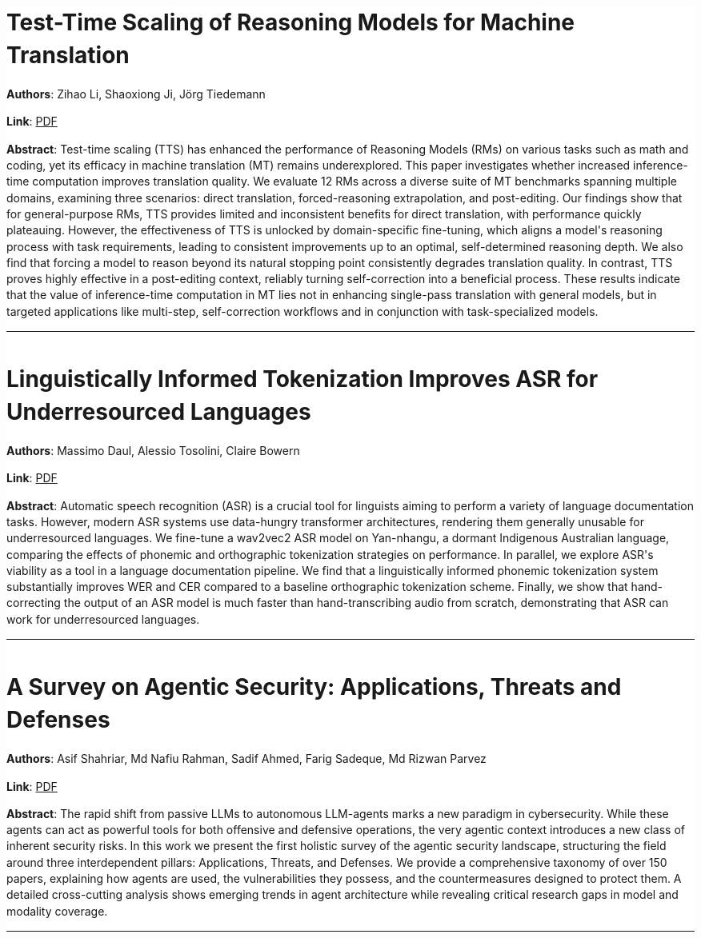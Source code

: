 # Test-Time Scaling of Reasoning Models for Machine Translation 

**Authors**: Zihao Li, Shaoxiong Ji, Jörg Tiedemann  

**Link**: [PDF](https://arxiv.org/pdf/2510.06471)  

**Abstract**: Test-time scaling (TTS) has enhanced the performance of Reasoning Models (RMs) on various tasks such as math and coding, yet its efficacy in machine translation (MT) remains underexplored. This paper investigates whether increased inference-time computation improves translation quality. We evaluate 12 RMs across a diverse suite of MT benchmarks spanning multiple domains, examining three scenarios: direct translation, forced-reasoning extrapolation, and post-editing. Our findings show that for general-purpose RMs, TTS provides limited and inconsistent benefits for direct translation, with performance quickly plateauing. However, the effectiveness of TTS is unlocked by domain-specific fine-tuning, which aligns a model's reasoning process with task requirements, leading to consistent improvements up to an optimal, self-determined reasoning depth. We also find that forcing a model to reason beyond its natural stopping point consistently degrades translation quality. In contrast, TTS proves highly effective in a post-editing context, reliably turning self-correction into a beneficial process. These results indicate that the value of inference-time computation in MT lies not in enhancing single-pass translation with general models, but in targeted applications like multi-step, self-correction workflows and in conjunction with task-specialized models. 

---
# Linguistically Informed Tokenization Improves ASR for Underresourced Languages 

**Authors**: Massimo Daul, Alessio Tosolini, Claire Bowern  

**Link**: [PDF](https://arxiv.org/pdf/2510.06461)  

**Abstract**: Automatic speech recognition (ASR) is a crucial tool for linguists aiming to perform a variety of language documentation tasks. However, modern ASR systems use data-hungry transformer architectures, rendering them generally unusable for underresourced languages. We fine-tune a wav2vec2 ASR model on Yan-nhangu, a dormant Indigenous Australian language, comparing the effects of phonemic and orthographic tokenization strategies on performance. In parallel, we explore ASR's viability as a tool in a language documentation pipeline. We find that a linguistically informed phonemic tokenization system substantially improves WER and CER compared to a baseline orthographic tokenization scheme. Finally, we show that hand-correcting the output of an ASR model is much faster than hand-transcribing audio from scratch, demonstrating that ASR can work for underresourced languages. 

---
# A Survey on Agentic Security: Applications, Threats and Defenses 

**Authors**: Asif Shahriar, Md Nafiu Rahman, Sadif Ahmed, Farig Sadeque, Md Rizwan Parvez  

**Link**: [PDF](https://arxiv.org/pdf/2510.06445)  

**Abstract**: The rapid shift from passive LLMs to autonomous LLM-agents marks a new paradigm in cybersecurity. While these agents can act as powerful tools for both offensive and defensive operations, the very agentic context introduces a new class of inherent security risks. In this work we present the first holistic survey of the agentic security landscape, structuring the field around three interdependent pillars: Applications, Threats, and Defenses. We provide a comprehensive taxonomy of over 150 papers, explaining how agents are used, the vulnerabilities they possess, and the countermeasures designed to protect them. A detailed cross-cutting analysis shows emerging trends in agent architecture while revealing critical research gaps in model and modality coverage. 

---